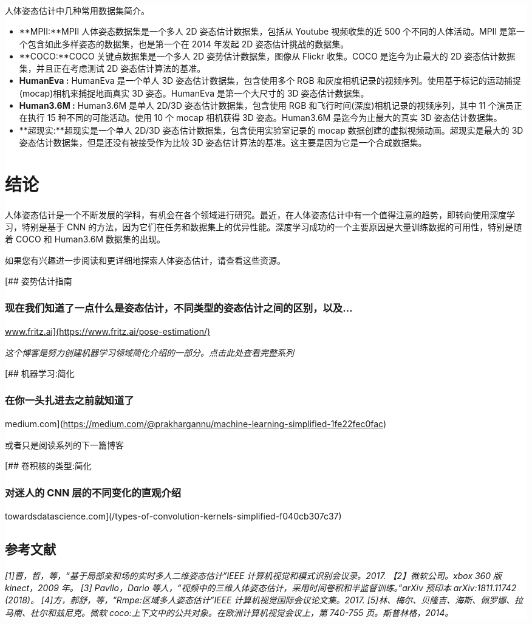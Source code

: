 人体姿态估计中几种常用数据集简介。

*   **MPII:**MPII 人体姿态数据集是一个多人 2D 姿态估计数据集，包括从 Youtube 视频收集的近 500 个不同的人体活动。MPII 是第一个包含如此多样姿态的数据集，也是第一个在 2014 年发起 2D 姿态估计挑战的数据集。
*   **COCO:**COCO 关键点数据集是一个多人 2D 姿势估计数据集，图像从 Flickr 收集。COCO 是迄今为止最大的 2D 姿态估计数据集，并且正在考虑测试 2D 姿态估计算法的基准。
*   **HumanEva :** HumanEva 是一个单人 3D 姿态估计数据集，包含使用多个 RGB 和灰度相机记录的视频序列。使用基于标记的运动捕捉(mocap)相机来捕捉地面真实 3D 姿态。HumanEva 是第一个大尺寸的 3D 姿态估计数据集。
*   **Human3.6M :** Human3.6M 是单人 2D/3D 姿态估计数据集，包含使用 RGB 和飞行时间(深度)相机记录的视频序列，其中 11 个演员正在执行 15 种不同的可能活动。使用 10 个 mocap 相机获得 3D 姿态。Human3.6M 是迄今为止最大的真实 3D 姿态估计数据集。
*   **超现实:**超现实是一个单人 2D/3D 姿态估计数据集，包含使用实验室记录的 mocap 数据创建的虚拟视频动画。超现实是最大的 3D 姿态估计数据集，但是还没有被接受作为比较 3D 姿态估计算法的基准。这主要是因为它是一个合成数据集。

# 结论

人体姿态估计是一个不断发展的学科，有机会在各个领域进行研究。最近，在人体姿态估计中有一个值得注意的趋势，即转向使用深度学习，特别是基于 CNN 的方法，因为它们在任务和数据集上的优异性能。深度学习成功的一个主要原因是大量训练数据的可用性，特别是随着 COCO 和 Human3.6M 数据集的出现。

如果您有兴趣进一步阅读和更详细地探索人体姿态估计，请查看这些资源。

[](https://www.fritz.ai/pose-estimation/) [## 姿势估计指南

### 现在我们知道了一点什么是姿态估计，不同类型的姿态估计之间的区别，以及…

www.fritz.ai](https://www.fritz.ai/pose-estimation/) 

*这个博客是努力创建机器学习领域简化介绍的一部分。点击此处查看完整系列*

[](https://medium.com/@prakhargannu/machine-learning-simplified-1fe22fec0fac) [## 机器学习:简化

### 在你一头扎进去之前就知道了

medium.com](https://medium.com/@prakhargannu/machine-learning-simplified-1fe22fec0fac) 

或者只是阅读系列的下一篇博客

[](/types-of-convolution-kernels-simplified-f040cb307c37) [## 卷积核的类型:简化

### 对迷人的 CNN 层的不同变化的直观介绍

towardsdatascience.com](/types-of-convolution-kernels-simplified-f040cb307c37) 

## **参考文献**

*[1]曹，哲，等，“基于局部亲和场的实时多人二维姿态估计”IEEE 计算机视觉和模式识别会议录。2017.
【2】微软公司。xbox 360 版 kinect，2009 年。
[3] Pavllo，Dario 等人，“视频中的三维人体姿态估计，采用时间卷积和半监督训练。”arXiv 预印本 arXiv:1811.11742 (2018)。
[4]方，郝舒，等，“Rmpe:区域多人姿态估计”IEEE 计算机视觉国际会议论文集。2017.
[5]林、梅尔、贝隆吉、海斯、佩罗娜、拉马南、杜尔和兹尼克。微软 coco:上下文中的公共对象。在欧洲计算机视觉会议上，第 740-755 页。斯普林格，2014。*